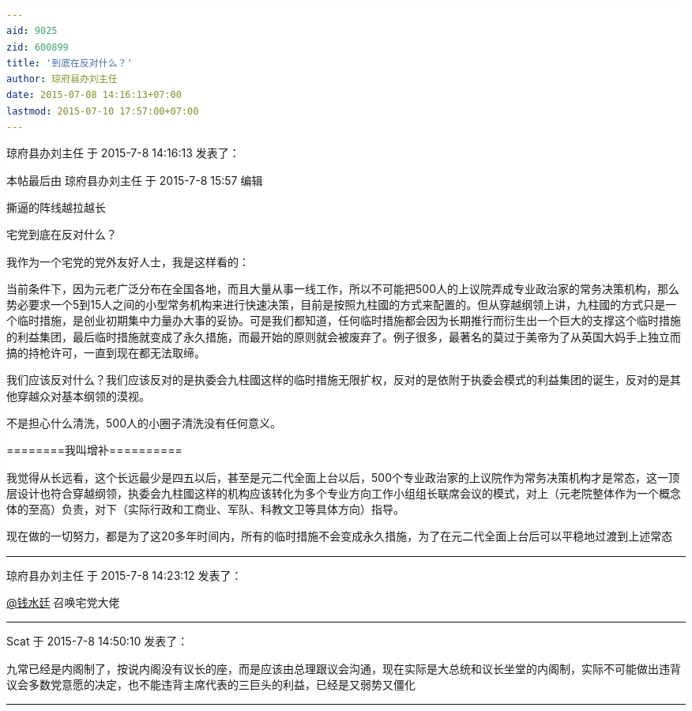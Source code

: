 ```yaml
---
aid: 9025
zid: 600899
title: '到底在反对什么？'
author: 琼府县办刘主任
date: 2015-07-08 14:16:13+07:00
lastmod: 2015-07-10 17:57:00+07:00
---
```


琼府县办刘主任 于 2015-7-8 14:16:13 发表了：

本帖最后由 琼府县办刘主任 于 2015-7-8 15:57 编辑 



撕逼的阵线越拉越长



宅党到底在反对什么？



我作为一个宅党的党外友好人士，我是这样看的：



当前条件下，因为元老广泛分布在全国各地，而且大量从事一线工作，所以不可能把500人的上议院弄成专业政治家的常务决策机构，那么势必要求一个5到15人之间的小型常务机构来进行快速决策，目前是按照九柱國的方式来配置的。但从穿越纲领上讲，九柱國的方式只是一个临时措施，是创业初期集中力量办大事的妥协。可是我们都知道，任何临时措施都会因为长期推行而衍生出一个巨大的支撑这个临时措施的利益集团，最后临时措施就变成了永久措施，而最开始的原则就会被废弃了。例子很多，最著名的莫过于美帝为了从英国大妈手上独立而搞的持枪许可，一直到现在都无法取缔。

我们应该反对什么？我们应该反对的是执委会九柱國这样的临时措施无限扩权，反对的是依附于执委会模式的利益集团的诞生，反对的是其他穿越众对基本纲领的漠视。



不是担心什么清洗，500人的小圈子清洗没有任何意义。



========我叫增补==========



我觉得从长远看，这个长远最少是四五以后，甚至是元二代全面上台以后，500个专业政治家的上议院作为常务决策机构才是常态，这一顶层设计也符合穿越纲领，执委会九柱國这样的机构应该转化为多个专业方向工作小组组长联席会议的模式，对上（元老院整体作为一个概念体的至高）负责，对下（实际行政和工商业、军队、科教文卫等具体方向）指导。



现在做的一切努力，都是为了这20多年时间内，所有的临时措施不会变成永久措施，为了在元二代全面上台后可以平稳地过渡到上述常态

---------

琼府县办刘主任 于 2015-7-8 14:23:12 发表了：

[@钱水廷](https://bbs.northdy.com/home.php?mod=space&uid=7123) 召唤宅党大佬

---------

Scat 于 2015-7-8 14:50:10 发表了：

九常已经是内阁制了，按说内阁没有议长的座，而是应该由总理跟议会沟通，现在实际是大总统和议长坐堂的内阁制，实际不可能做出违背议会多数党意愿的决定，也不能违背主席代表的三巨头的利益，已经是又弱势又僵化

---------
